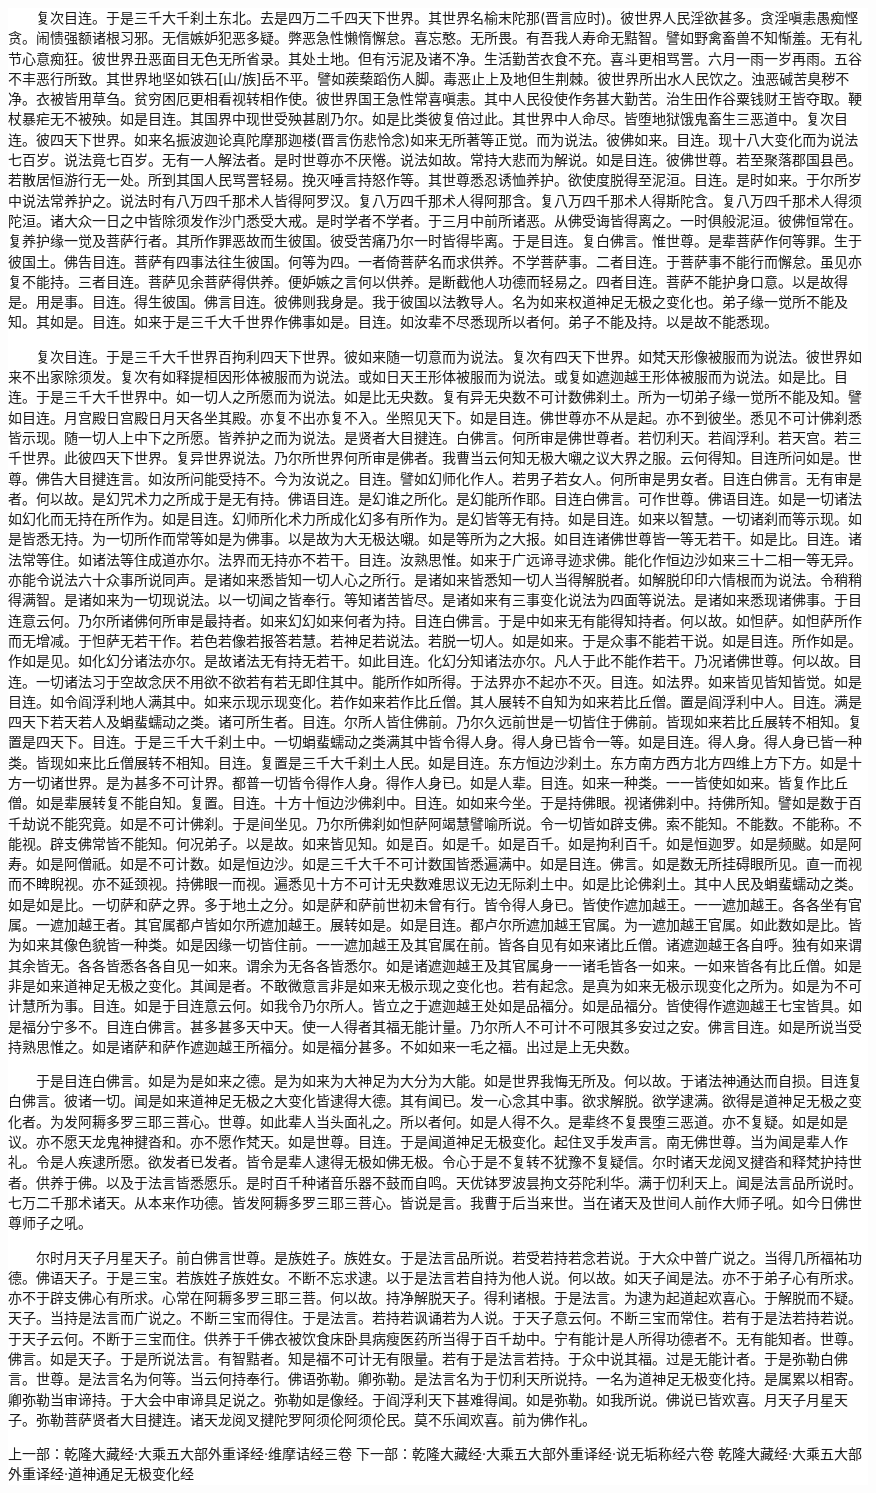 　　复次目连。于是三千大千刹土东北。去是四万二千四天下世界。其世界名榆末陀那(晋言应时)。彼世界人民淫欲甚多。贪淫嗔恚愚痴悭贪。闹愦强额诸根习邪。无信嫉妒犯恶多疑。弊恶急性懒惰懈怠。喜忘憨。无所畏。有吾我人寿命无黠智。譬如野禽畜兽不知惭羞。无有礼节心意痴狂。彼世界丑恶面目无色无所省录。其处土地。但有污泥及诸不净。生活勤苦衣食不充。喜斗更相骂詈。六月一雨一岁再雨。五谷不丰恶行所致。其世界地坚如铁石[山/族]岳不平。譬如蒺蔾蹈伤人脚。毒恶止上及地但生荆棘。彼世界所出水人民饮之。浊恶碱苦臭秽不净。衣被皆用草刍。贫穷困厄更相看视转相作使。彼世界国王急性常喜嗔恚。其中人民役使作务甚大勤苦。治生田作谷粟钱财王皆夺取。鞕杖暴疟无不被殃。如是目连。其国界中现世受殃甚剧乃尔。如是比类彼复倍过此。其世界中人命尽。皆堕地狱饿鬼畜生三恶道中。复次目连。彼四天下世界。如来名振波迦论真陀摩那迦楼(晋言伤悲怜念)如来无所著等正觉。而为说法。彼佛如来。目连。现十八大变化而为说法七百岁。说法竟七百岁。无有一人解法者。是时世尊亦不厌惓。说法如故。常持大悲而为解说。如是目连。彼佛世尊。若至聚落郡国县邑。若散居恒游行无一处。所到其国人民骂詈轻易。挽灭唾言持怒作等。其世尊悉忍诱恤养护。欲使度脱得至泥洹。目连。是时如来。于尔所岁中说法常养护之。说法时有八万四千那术人皆得阿罗汉。复八万四千那术人得阿那含。复八万四千那术人得斯陀含。复八万四千那术人得须陀洹。诸大众一日之中皆除须发作沙门悉受大戒。是时学者不学者。于三月中前所诸恶。从佛受诲皆得离之。一时俱般泥洹。彼佛恒常在。复养护缘一觉及菩萨行者。其所作罪恶故而生彼国。彼受苦痛乃尔一时皆得毕离。于是目连。复白佛言。惟世尊。是辈菩萨作何等罪。生于彼国土。佛告目连。菩萨有四事法往生彼国。何等为四。一者倚菩萨名而求供养。不学菩萨事。二者目连。于菩萨事不能行而懈怠。虽见亦复不能持。三者目连。菩萨见余菩萨得供养。便妒嫉之言何以供养。是断截他人功德而轻易之。四者目连。菩萨不能护身口意。以是故得是。用是事。目连。得生彼国。佛言目连。彼佛则我身是。我于彼国以法教导人。名为如来权道神足无极之变化也。弟子缘一觉所不能及知。其如是。目连。如来于是三千大千世界作佛事如是。目连。如汝辈不尽悉现所以者何。弟子不能及持。以是故不能悉现。

　　复次目连。于是三千大千世界百拘利四天下世界。彼如来随一切意而为说法。复次有四天下世界。如梵天形像被服而为说法。彼世界如来不出家除须发。复次有如释提桓因形体被服而为说法。或如日天王形体被服而为说法。或复如遮迦越王形体被服而为说法。如是比。目连。于是三千大千世界中。如一切人之所愿而为说法。如是比无央数。复有异无央数不可计数佛刹土。所为一切弟子缘一觉所不能及知。譬如目连。月宫殿日宫殿日月天各坐其殿。亦复不出亦复不入。坐照见天下。如是目连。佛世尊亦不从是起。亦不到彼坐。悉见不可计佛刹悉皆示现。随一切人上中下之所愿。皆养护之而为说法。是贤者大目揵连。白佛言。何所审是佛世尊者。若忉利天。若阎浮利。若天宫。若三千世界。此彼四天下世界。复异世界说法。乃尔所世界何所审是佛者。我曹当云何知无极大嚫之议大界之服。云何得知。目连所问如是。世尊。佛告大目揵连言。如汝所问能受持不。今为汝说之。目连。譬如幻师化作人。若男子若女人。何所审是男女者。目连白佛言。无有审是者。何以故。是幻咒术力之所成于是无有持。佛语目连。是幻谁之所化。是幻能所作耶。目连白佛言。可作世尊。佛语目连。如是一切诸法如幻化而无持在所作为。如是目连。幻师所化术力所成化幻多有所作为。是幻皆等无有持。如是目连。如来以智慧。一切诸刹而等示现。如是皆悉无持。为一切所作而常等如是为佛事。以是故为大无极达嚫。如是等所为之大报。如目连诸佛世尊皆一等无若干。如是比。目连。诸法常等住。如诸法等住成道亦尔。法界而无持亦不若干。目连。汝熟思惟。如来于广远谛寻迹求佛。能化作恒边沙如来三十二相一等无异。亦能令说法六十众事所说同声。是诸如来悉皆知一切人心之所行。是诸如来皆悉知一切人当得解脱者。如解脱印印六情根而为说法。令稍稍得满智。是诸如来为一切现说法。以一切闻之皆奉行。等知诸苦皆尽。是诸如来有三事变化说法为四面等说法。是诸如来悉现诸佛事。于目连意云何。乃尔所诸佛何所审是最持者。如来幻幻如来何者为持。目连白佛言。于是中如来无有能得知持者。何以故。如怛萨。如怛萨所作而无增减。于怛萨无若干作。若色若像若报答若慧。若神足若说法。若脱一切人。如是如来。于是众事不能若干说。如是目连。所作如是。作如是见。如化幻分诸法亦尔。是故诸法无有持无若干。如此目连。化幻分知诸法亦尔。凡人于此不能作若干。乃况诸佛世尊。何以故。目连。一切诸法习于空故念厌不用欲不欲若有若无即住其中。能所作如所得。于法界亦不起亦不灭。目连。如法界。如来皆见皆知皆觉。如是目连。如令阎浮利地人满其中。如来示现示现变化。若作如来若作比丘僧。其人展转不自知为如来若比丘僧。置是阎浮利中人。目连。满是四天下若天若人及蜎蜚蠕动之类。诸可所生者。目连。尔所人皆住佛前。乃尔久远前世是一切皆住于佛前。皆现如来若比丘展转不相知。复置是四天下。目连。于是三千大千刹土中。一切蜎蜚蠕动之类满其中皆令得人身。得人身已皆令一等。如是目连。得人身。得人身已皆一种类。皆现如来比丘僧展转不相知。目连。复置是三千大千刹土人民。如是目连。东方恒边沙刹土。东方南方西方北方四维上方下方。如是十方一切诸世界。是为甚多不可计界。都普一切皆令得作人身。得作人身已。如是人辈。目连。如来一种类。一一皆使如如来。皆复作比丘僧。如是辈展转复不能自知。复置。目连。十方十恒边沙佛刹中。目连。如如来今坐。于是持佛眼。视诸佛刹中。持佛所知。譬如是数于百千劫说不能究竟。如是不可计佛刹。于是间坐见。乃尔所佛刹如怛萨阿竭慧譬喻所说。令一切皆如辟支佛。索不能知。不能数。不能称。不能视。辟支佛常皆不能知。何况弟子。以是故。如来皆见知。如是百。如是千。如是百千。如是拘利百千。如是恒迦罗。如是频颰。如是阿寿。如是阿僧祇。如是不可计数。如是恒边沙。如是三千大千不可计数国皆悉遍满中。如是目连。佛言。如是数无所挂碍眼所见。直一而视而不睥睨视。亦不延颈视。持佛眼一而视。遍悉见十方不可计无央数难思议无边无际刹土中。如是比论佛刹土。其中人民及蜎蜚蠕动之类。如是如是比。一切萨和萨之界。多于地土之分。如是萨和萨前世初未曾有行。皆令得人身已。皆使作遮加越王。一一遮加越王。各各坐有官属。一遮加越王者。其官属都卢皆如尔所遮加越王。展转如是。如是目连。都卢尔所遮加越王官属。为一遮加越王官属。如此数如是比。皆为如来其像色貌皆一种类。如是因缘一切皆住前。一一遮加越王及其官属在前。皆各自见有如来诸比丘僧。诸遮迦越王各自呼。独有如来谓其余皆无。各各皆悉各各自见一如来。谓余为无各各皆悉尔。如是诸遮迦越王及其官属身一一诸毛皆各一如来。一如来皆各有比丘僧。如是非是如来道神足无极之变化。其闻是者。不敢微意言非是如来无极示现之变化也。若有起念。是真为如来无极示现变化之所为。如是为不可计慧所为事。目连。如是于目连意云何。如我令乃尔所人。皆立之于遮迦越王处如是品福分。如是品福分。皆使得作遮迦越王七宝皆具。如是福分宁多不。目连白佛言。甚多甚多天中天。使一人得者其福无能计量。乃尔所人不可计不可限其多安过之安。佛言目连。如是所说当受持熟思惟之。如是诸萨和萨作遮迦越王所福分。如是福分甚多。不如如来一毛之福。出过是上无央数。

　　于是目连白佛言。如是为是如来之德。是为如来为大神足为大分为大能。如是世界我悔无所及。何以故。于诸法神通达而自损。目连复白佛言。彼诸一切。闻是如来道神足无极之大变化皆逮得大德。其有闻已。发一心念其中事。欲求解脱。欲学逮满。欲得是道神足无极之变化者。为发阿耨多罗三耶三菩心。世尊。如此辈人当头面礼之。所以者何。如是人得不久。是辈终不复畏堕三恶道。亦不复疑。如是如是议。亦不愿天龙鬼神揵沓和。亦不愿作梵天。如是世尊。目连。于是闻道神足无极变化。起住叉手发声言。南无佛世尊。当为闻是辈人作礼。令是人疾逮所愿。欲发者已发者。皆令是辈人逮得无极如佛无极。令心于是不复转不犹豫不复疑信。尔时诸天龙阅叉揵沓和释梵护持世者。供养于佛。以及于法言皆悉愿乐。是时百千种诸音乐器不鼓而自鸣。天优钵罗波昙拘文芬陀利华。满于忉利天上。闻是法言品所说时。七万二千那术诸天。从本来作功德。皆发阿耨多罗三耶三菩心。皆说是言。我曹于后当来世。当在诸天及世间人前作大师子吼。如今日佛世尊师子之吼。

　　尔时月天子月星天子。前白佛言世尊。是族姓子。族姓女。于是法言品所说。若受若持若念若说。于大众中普广说之。当得几所福祐功德。佛语天子。于是三宝。若族姓子族姓女。不断不忘求逮。以于是法言若自持为他人说。何以故。如天子闻是法。亦不于弟子心有所求。亦不于辟支佛心有所求。心常在阿耨多罗三耶三菩。何以故。持净解脱天子。得利诸根。于是法言。为逮为起道起欢喜心。于解脱而不疑。天子。当持是法言而广说之。不断三宝而得住。于是法言。若持若讽诵若为人说。于天子意云何。不断三宝而常住。若有于是法若持若说。于天子云何。不断于三宝而住。供养于千佛衣被饮食床卧具病瘦医药所当得于百千劫中。宁有能计是人所得功德者不。无有能知者。世尊。佛言。如是天子。于是所说法言。有智黠者。知是福不可计无有限量。若有于是法言若持。于众中说其福。过是无能计者。于是弥勒白佛言。世尊。是法言名为何等。当云何持奉行。佛语弥勒。卿弥勒。是法言名为于忉利天所说持。一名为道神足无极变化持。是属累以相寄。卿弥勒当审谛持。于大会中审谛具足说之。弥勒如是像经。于阎浮利天下甚难得闻。如是弥勒。如我所说。佛说已皆欢喜。月天子月星天子。弥勒菩萨贤者大目揵连。诸天龙阅叉揵陀罗阿须伦阿须伦民。莫不乐闻欢喜。前为佛作礼。

上一部：乾隆大藏经·大乘五大部外重译经·维摩诘经三卷
下一部：乾隆大藏经·大乘五大部外重译经·说无垢称经六卷
乾隆大藏经·大乘五大部外重译经·道神通足无极变化经
